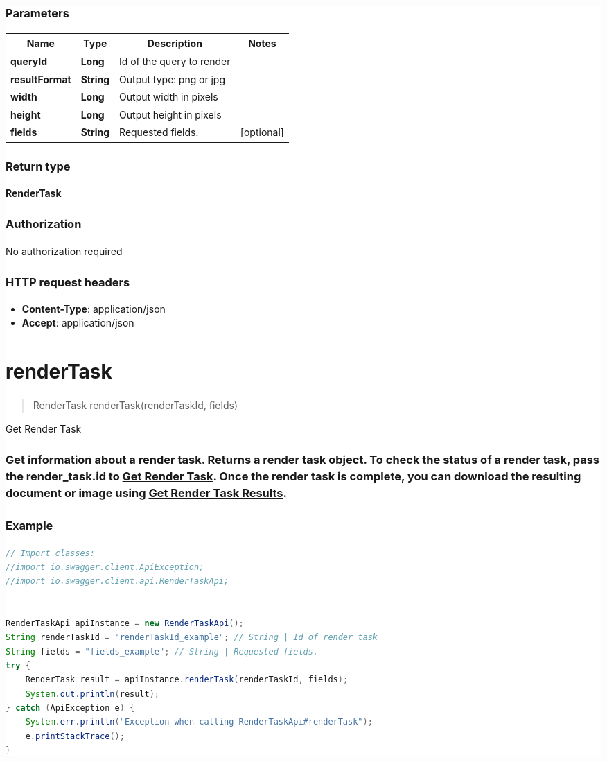 ### Parameters

Name | Type | Description  | Notes
------------- | ------------- | ------------- | -------------
 **queryId** | **Long**| Id of the query to render |
 **resultFormat** | **String**| Output type: png or jpg |
 **width** | **Long**| Output width in pixels |
 **height** | **Long**| Output height in pixels |
 **fields** | **String**| Requested fields. | [optional]

### Return type

[**RenderTask**](RenderTask.md)

### Authorization

No authorization required

### HTTP request headers

 - **Content-Type**: application/json
 - **Accept**: application/json

<a name="renderTask"></a>
# **renderTask**
> RenderTask renderTask(renderTaskId, fields)

Get Render Task

### Get information about a render task.  Returns a render task object. To check the status of a render task, pass the render_task.id to [Get Render Task](#!/RenderTask/get_render_task). Once the render task is complete, you can download the resulting document or image using [Get Render Task Results](#!/RenderTask/get_render_task_results).  

### Example
```java
// Import classes:
//import io.swagger.client.ApiException;
//import io.swagger.client.api.RenderTaskApi;


RenderTaskApi apiInstance = new RenderTaskApi();
String renderTaskId = "renderTaskId_example"; // String | Id of render task
String fields = "fields_example"; // String | Requested fields.
try {
    RenderTask result = apiInstance.renderTask(renderTaskId, fields);
    System.out.println(result);
} catch (ApiException e) {
    System.err.println("Exception when calling RenderTaskApi#renderTask");
    e.printStackTrace();
}
```
